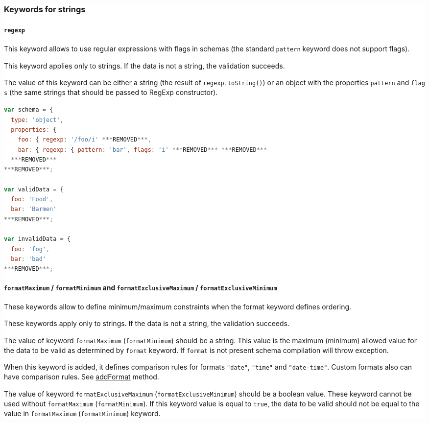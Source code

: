 
### Keywords for strings

#### `regexp`

This keyword allows to use regular expressions with flags in schemas (the standard `pattern` keyword does not support flags).

This keyword applies only to strings. If the data is not a string, the validation succeeds.

The value of this keyword can be either a string (the result of `regexp.toString()`) or an object with the properties `pattern` and `flags` (the same strings that should be passed to RegExp constructor).

```javascript
var schema = {
  type: 'object',
  properties: {
    foo: { regexp: '/foo/i' ***REMOVED***,
    bar: { regexp: { pattern: 'bar', flags: 'i' ***REMOVED*** ***REMOVED***
  ***REMOVED***
***REMOVED***;

var validData = {
  foo: 'Food',
  bar: 'Barmen'
***REMOVED***;

var invalidData = {
  foo: 'fog',
  bar: 'bad'
***REMOVED***;
```


#### `formatMaximum` / `formatMinimum` and `formatExclusiveMaximum` / `formatExclusiveMinimum`

These keywords allow to define minimum/maximum constraints when the format keyword defines ordering.

These keywords apply only to strings. If the data is not a string, the validation succeeds.

The value of keyword `formatMaximum` (`formatMinimum`) should be a string. This value is the maximum (minimum) allowed value for the data to be valid as determined by `format` keyword. If `format` is not present schema compilation will throw exception.

When this keyword is added, it defines comparison rules for formats `"date"`, `"time"` and `"date-time"`. Custom formats also can have comparison rules. See [addFormat](https://github.com/epoberezkin/ajv#api-addformat) method.

The value of keyword `formatExclusiveMaximum` (`formatExclusiveMinimum`) should be a boolean value. These keyword cannot be used without `formatMaximum` (`formatMinimum`). If this keyword value is equal to `true`, the data to be valid should not be equal to the value in `formatMaximum` (`formatMinimum`) keyword.
